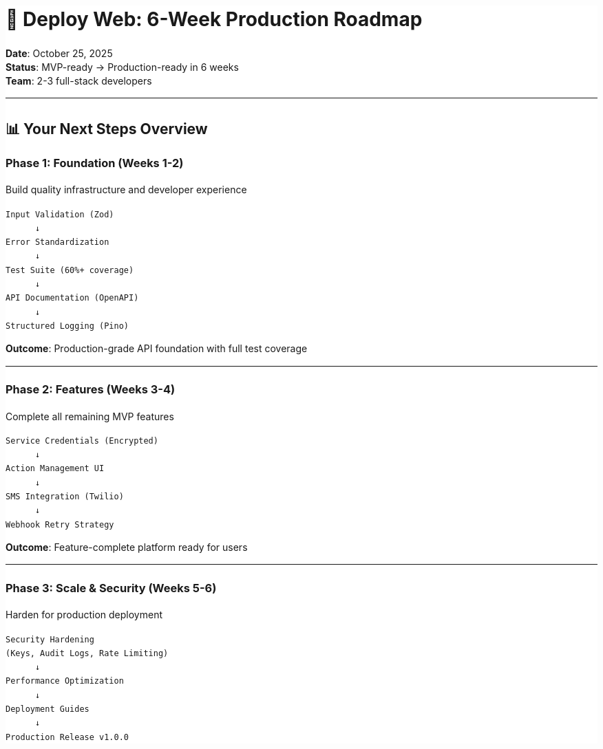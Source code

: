 # 🚀 Deploy Web: 6-Week Production Roadmap

**Date**: October 25, 2025  
**Status**: MVP-ready → Production-ready in 6 weeks  
**Team**: 2-3 full-stack developers

---

## 📊 Your Next Steps Overview

### **Phase 1: Foundation (Weeks 1-2)**
Build quality infrastructure and developer experience

```
Input Validation (Zod)
      ↓
Error Standardization
      ↓
Test Suite (60%+ coverage)
      ↓
API Documentation (OpenAPI)
      ↓
Structured Logging (Pino)
```

**Outcome**: Production-grade API foundation with full test coverage

---

### **Phase 2: Features (Weeks 3-4)**
Complete all remaining MVP features

```
Service Credentials (Encrypted)
      ↓
Action Management UI
      ↓
SMS Integration (Twilio)
      ↓
Webhook Retry Strategy
```

**Outcome**: Feature-complete platform ready for users

---

### **Phase 3: Scale & Security (Weeks 5-6)**
Harden for production deployment

```
Security Hardening
(Keys, Audit Logs, Rate Limiting)
      ↓
Performance Optimization
      ↓
Deployment Guides
      ↓
Production Release v1.0.0
```
